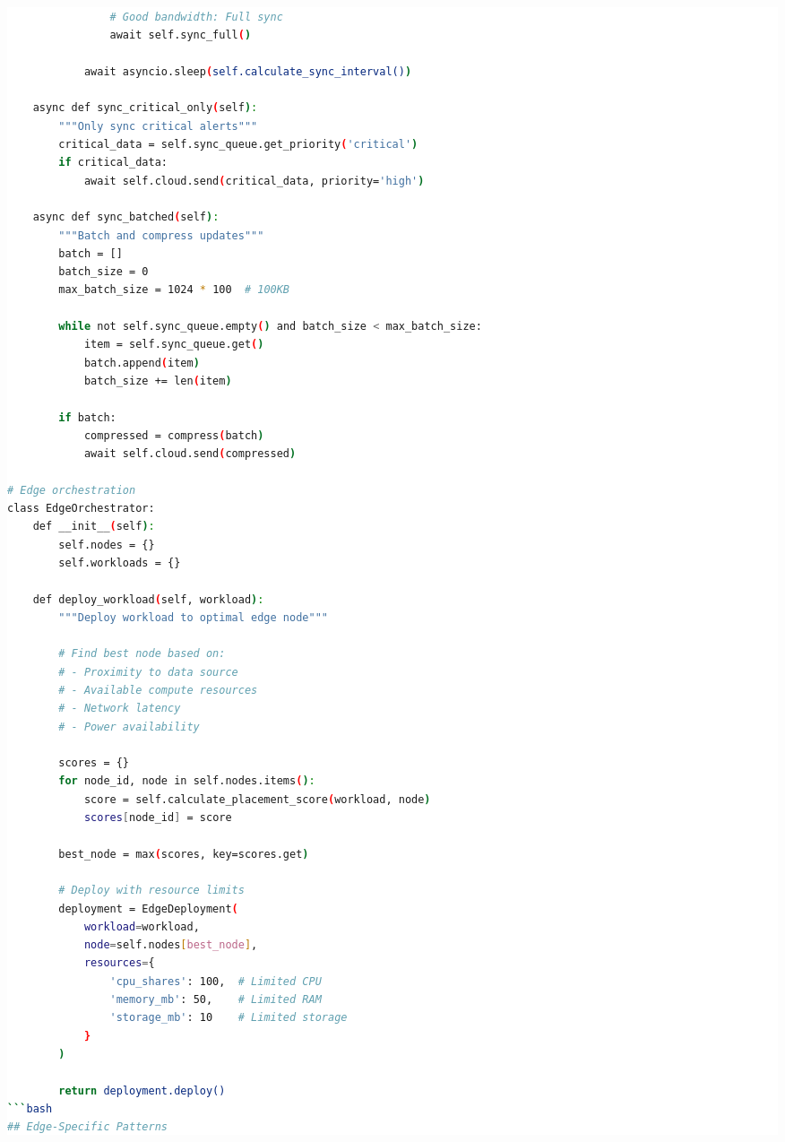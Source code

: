 ```bash
                # Good bandwidth: Full sync
                await self.sync_full()
                
            await asyncio.sleep(self.calculate_sync_interval())
    
    async def sync_critical_only(self):
        """Only sync critical alerts"""
        critical_data = self.sync_queue.get_priority('critical')
        if critical_data:
            await self.cloud.send(critical_data, priority='high')
            
    async def sync_batched(self):
        """Batch and compress updates"""
        batch = []
        batch_size = 0
        max_batch_size = 1024 * 100  # 100KB
        
        while not self.sync_queue.empty() and batch_size < max_batch_size:
            item = self.sync_queue.get()
            batch.append(item)
            batch_size += len(item)
            
        if batch:
            compressed = compress(batch)
            await self.cloud.send(compressed)

# Edge orchestration
class EdgeOrchestrator:
    def __init__(self):
        self.nodes = {}
        self.workloads = {}
        
    def deploy_workload(self, workload):
        """Deploy workload to optimal edge node"""
        
        # Find best node based on:
        # - Proximity to data source
        # - Available compute resources
        # - Network latency
        # - Power availability
        
        scores = {}
        for node_id, node in self.nodes.items():
            score = self.calculate_placement_score(workload, node)
            scores[node_id] = score
            
        best_node = max(scores, key=scores.get)
        
        # Deploy with resource limits
        deployment = EdgeDeployment(
            workload=workload,
            node=self.nodes[best_node],
            resources={
                'cpu_shares': 100,  # Limited CPU
                'memory_mb': 50,    # Limited RAM
                'storage_mb': 10    # Limited storage
            }
        )
        
        return deployment.deploy()
```bash
## Edge-Specific Patterns

```